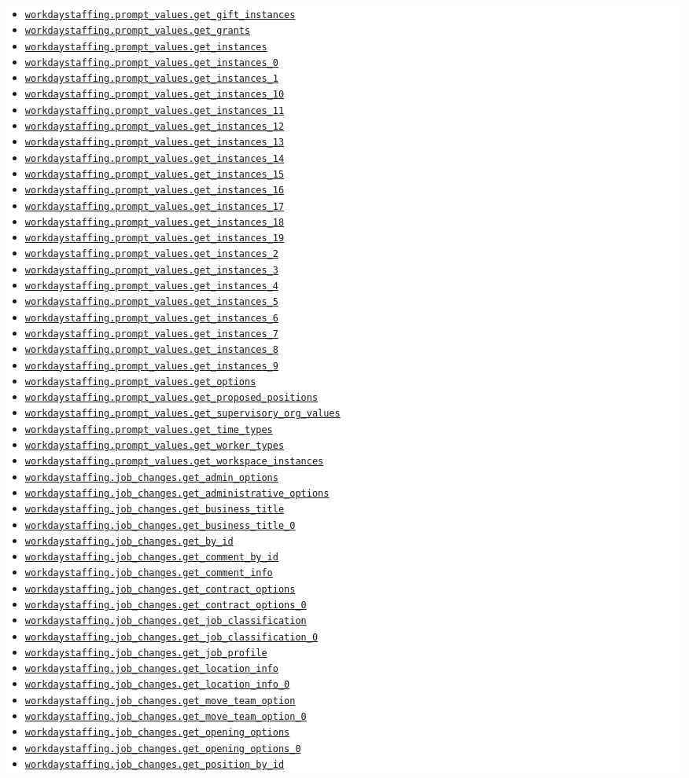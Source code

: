   * [`workdaystaffing.prompt_values.get_gift_instances`](#workdaystaffingprompt_valuesget_gift_instances)
  * [`workdaystaffing.prompt_values.get_grants`](#workdaystaffingprompt_valuesget_grants)
  * [`workdaystaffing.prompt_values.get_instances`](#workdaystaffingprompt_valuesget_instances)
  * [`workdaystaffing.prompt_values.get_instances_0`](#workdaystaffingprompt_valuesget_instances_0)
  * [`workdaystaffing.prompt_values.get_instances_1`](#workdaystaffingprompt_valuesget_instances_1)
  * [`workdaystaffing.prompt_values.get_instances_10`](#workdaystaffingprompt_valuesget_instances_10)
  * [`workdaystaffing.prompt_values.get_instances_11`](#workdaystaffingprompt_valuesget_instances_11)
  * [`workdaystaffing.prompt_values.get_instances_12`](#workdaystaffingprompt_valuesget_instances_12)
  * [`workdaystaffing.prompt_values.get_instances_13`](#workdaystaffingprompt_valuesget_instances_13)
  * [`workdaystaffing.prompt_values.get_instances_14`](#workdaystaffingprompt_valuesget_instances_14)
  * [`workdaystaffing.prompt_values.get_instances_15`](#workdaystaffingprompt_valuesget_instances_15)
  * [`workdaystaffing.prompt_values.get_instances_16`](#workdaystaffingprompt_valuesget_instances_16)
  * [`workdaystaffing.prompt_values.get_instances_17`](#workdaystaffingprompt_valuesget_instances_17)
  * [`workdaystaffing.prompt_values.get_instances_18`](#workdaystaffingprompt_valuesget_instances_18)
  * [`workdaystaffing.prompt_values.get_instances_19`](#workdaystaffingprompt_valuesget_instances_19)
  * [`workdaystaffing.prompt_values.get_instances_2`](#workdaystaffingprompt_valuesget_instances_2)
  * [`workdaystaffing.prompt_values.get_instances_3`](#workdaystaffingprompt_valuesget_instances_3)
  * [`workdaystaffing.prompt_values.get_instances_4`](#workdaystaffingprompt_valuesget_instances_4)
  * [`workdaystaffing.prompt_values.get_instances_5`](#workdaystaffingprompt_valuesget_instances_5)
  * [`workdaystaffing.prompt_values.get_instances_6`](#workdaystaffingprompt_valuesget_instances_6)
  * [`workdaystaffing.prompt_values.get_instances_7`](#workdaystaffingprompt_valuesget_instances_7)
  * [`workdaystaffing.prompt_values.get_instances_8`](#workdaystaffingprompt_valuesget_instances_8)
  * [`workdaystaffing.prompt_values.get_instances_9`](#workdaystaffingprompt_valuesget_instances_9)
  * [`workdaystaffing.prompt_values.get_options`](#workdaystaffingprompt_valuesget_options)
  * [`workdaystaffing.prompt_values.get_proposed_positions`](#workdaystaffingprompt_valuesget_proposed_positions)
  * [`workdaystaffing.prompt_values.get_supervisory_org_values`](#workdaystaffingprompt_valuesget_supervisory_org_values)
  * [`workdaystaffing.prompt_values.get_time_types`](#workdaystaffingprompt_valuesget_time_types)
  * [`workdaystaffing.prompt_values.get_worker_types`](#workdaystaffingprompt_valuesget_worker_types)
  * [`workdaystaffing.prompt_values.get_workspace_instances`](#workdaystaffingprompt_valuesget_workspace_instances)
  * [`workdaystaffing.job_changes.get_admin_options`](#workdaystaffingjob_changesget_admin_options)
  * [`workdaystaffing.job_changes.get_administrative_options`](#workdaystaffingjob_changesget_administrative_options)
  * [`workdaystaffing.job_changes.get_business_title`](#workdaystaffingjob_changesget_business_title)
  * [`workdaystaffing.job_changes.get_business_title_0`](#workdaystaffingjob_changesget_business_title_0)
  * [`workdaystaffing.job_changes.get_by_id`](#workdaystaffingjob_changesget_by_id)
  * [`workdaystaffing.job_changes.get_comment_by_id`](#workdaystaffingjob_changesget_comment_by_id)
  * [`workdaystaffing.job_changes.get_comment_info`](#workdaystaffingjob_changesget_comment_info)
  * [`workdaystaffing.job_changes.get_contract_options`](#workdaystaffingjob_changesget_contract_options)
  * [`workdaystaffing.job_changes.get_contract_options_0`](#workdaystaffingjob_changesget_contract_options_0)
  * [`workdaystaffing.job_changes.get_job_classification`](#workdaystaffingjob_changesget_job_classification)
  * [`workdaystaffing.job_changes.get_job_classification_0`](#workdaystaffingjob_changesget_job_classification_0)
  * [`workdaystaffing.job_changes.get_job_profile`](#workdaystaffingjob_changesget_job_profile)
  * [`workdaystaffing.job_changes.get_location_info`](#workdaystaffingjob_changesget_location_info)
  * [`workdaystaffing.job_changes.get_location_info_0`](#workdaystaffingjob_changesget_location_info_0)
  * [`workdaystaffing.job_changes.get_move_team_option`](#workdaystaffingjob_changesget_move_team_option)
  * [`workdaystaffing.job_changes.get_move_team_option_0`](#workdaystaffingjob_changesget_move_team_option_0)
  * [`workdaystaffing.job_changes.get_opening_options`](#workdaystaffingjob_changesget_opening_options)
  * [`workdaystaffing.job_changes.get_opening_options_0`](#workdaystaffingjob_changesget_opening_options_0)
  * [`workdaystaffing.job_changes.get_position_by_id`](#workdaystaffingjob_changesget_position_by_id)